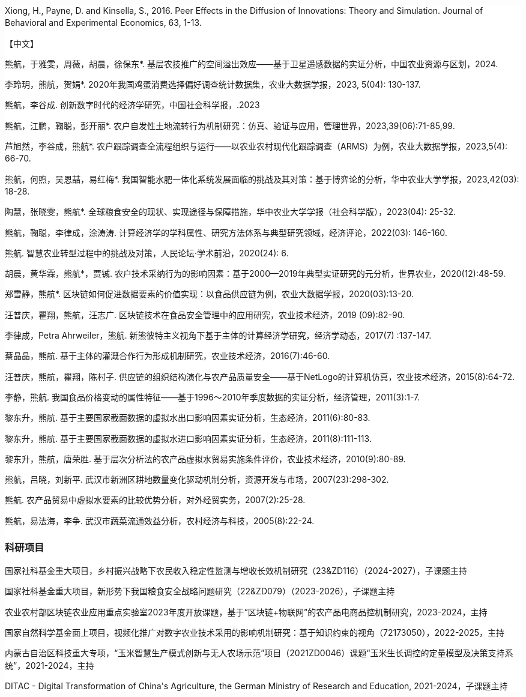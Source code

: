 Xiong, H., Payne, D. and Kinsella, S., 2016. Peer Effects in the Diffusion of Innovations: Theory and Simulation. Journal of Behavioral and Experimental Economics, 63, 1-13.

【中文】

熊航，于雅雯，周薇，胡晨，徐保东*. 基层农技推广的空间溢出效应——基于卫星遥感数据的实证分析，中国农业资源与区划，2024.

李玲玥，熊航，贺娟*. 2020年我国鸡蛋消费选择偏好调查统计数据集，农业大数据学报，2023, 5(04): 130-137.

熊航，李谷成. 创新数字时代的经济学研究，中国社会科学报，.2023

熊航，江鹏，鞠聪，彭开丽*. 农户自发性土地流转行为机制研究：仿真、验证与应用，管理世界，2023,39(06):71-85,99.

芦旭然，李谷成，熊航*. 农户跟踪调查全流程组织与运行——以农业农村现代化跟踪调查（ARMS）为例，农业大数据学报，2023,5(4): 66-70.

熊航，何煦，吴恩喆，易红梅*. 我国智能水肥一体化系统发展面临的挑战及其对策：基于博弈论的分析，华中农业大学学报，2023,42(03): 18-28.

陶慧，张晓雯，熊航*. 全球粮食安全的现状、实现途径与保障措施，华中农业大学学报（社会科学版），2023(04): 25-32.

熊航，鞠聪，李律成，涂涛涛. 计算经济学的学科属性、研究方法体系与典型研究领域，经济评论，2022(03): 146-160.

熊航. 智慧农业转型过程中的挑战及对策，人民论坛·学术前沿，2020(24): 6.

胡晨，黄华霖，熊航*，贾铖. 农户技术采纳行为的影响因素：基于2000—2019年典型实证研究的元分析，世界农业，2020(12):48-59.

郑雪静，熊航*. 区块链如何促进数据要素的价值实现：以食品供应链为例，农业大数据学报，2020(03):13-20.

汪普庆，瞿翔，熊航，汪志广. 区块链技术在食品安全管理中的应用研究，农业技术经济，2019 (09):82-90.

李律成，Petra Ahrweiler，熊航. 新熊彼特主义视角下基于主体的计算经济学研究，经济学动态，2017(7) :137-147.

蔡晶晶，熊航. 基于主体的灌溉合作行为形成机制研究，农业技术经济，2016(7):46-60.

汪普庆，熊航，瞿翔，陈村子. 供应链的组织结构演化与农产品质量安全——基于NetLogo的计算机仿真，农业技术经济，2015(8):64-72.

李静，熊航. 我国食品价格变动的属性特征——基于1996～2010年季度数据的实证分析，经济管理，2011(3):1-7.

黎东升，熊航. 基于主要国家截面数据的虚拟水出口影响因素实证分析，生态经济，2011(6):80-83.

黎东升，熊航. 基于主要国家截面数据的虚拟水进口影响因素实证分析，生态经济，2011(8):111-113.

黎东升，熊航，唐荣胜. 基于层次分析法的农产品虚拟水贸易实施条件评价，农业技术经济，2010(9):80-89.

熊航，吕晓，刘新平. 武汉市新洲区耕地数量变化驱动机制分析，资源开发与市场，2007(23):298-302.

熊航. 农产品贸易中虚拟水要素的比较优势分析，对外经贸实务，2007(2):25-28.

熊航，易法海，李争. 武汉市蔬菜流通效益分析，农村经济与科技，2005(8):22-24.

### 科研项目

国家社科基金重大项目，乡村振兴战略下农民收入稳定性监测与增收长效机制研究（23&ZD116）（2024-2027），子课题主持

国家社科基金重大项目，新形势下我国粮食安全战略问题研究（22&ZD079）（2023-2026），子课题主持

农业农村部区块链农业应用重点实验室2023年度开放课题，基于“区块链+物联网”的农产品电商品控机制研究，2023-2024，主持

国家自然科学基金面上项目，视频化推广对数字农业技术采用的影响机制研究：基于知识约束的视角（72173050），2022-2025，主持

内蒙古自治区科技重大专项，“玉米智慧生产模式创新与无人农场示范”项目（2021ZD0046）课题“玉米生长调控的定量模型及决策支持系统”，2021-2024，主持

DITAC - Digital Transformation of China's Agriculture, the German Ministry of Research and Education, 2021-2024，子课题主持
